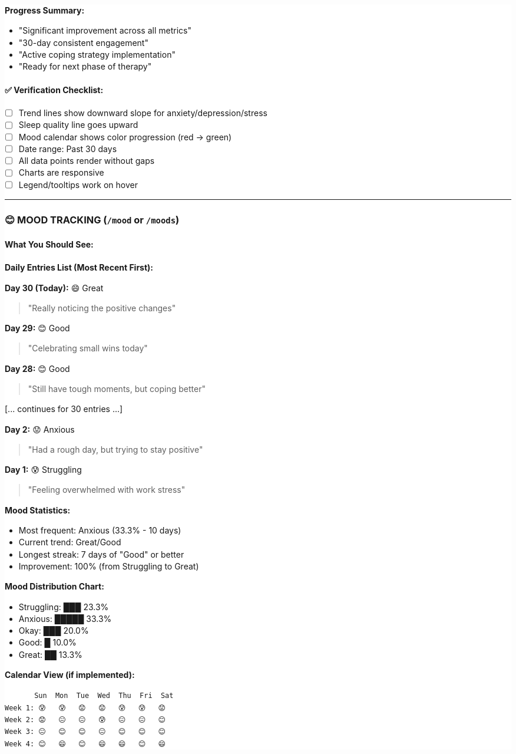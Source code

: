 **Progress Summary:**
- "Significant improvement across all metrics"
- "30-day consistent engagement"
- "Active coping strategy implementation"
- "Ready for next phase of therapy"

#### ✅ Verification Checklist:
- [ ] Trend lines show downward slope for anxiety/depression/stress
- [ ] Sleep quality line goes upward
- [ ] Mood calendar shows color progression (red → green)
- [ ] Date range: Past 30 days
- [ ] All data points render without gaps
- [ ] Charts are responsive
- [ ] Legend/tooltips work on hover

---

### 😊 **MOOD TRACKING** (`/mood` or `/moods`)

#### What You Should See:

**Daily Entries List (Most Recent First):**

**Day 30 (Today):** 😄 Great
> "Really noticing the positive changes"

**Day 29:** 😊 Good
> "Celebrating small wins today"

**Day 28:** 😊 Good
> "Still have tough moments, but coping better"

[... continues for 30 entries ...]

**Day 2:** 😟 Anxious
> "Had a rough day, but trying to stay positive"

**Day 1:** 😰 Struggling
> "Feeling overwhelmed with work stress"

**Mood Statistics:**
- Most frequent: Anxious (33.3% - 10 days)
- Current trend: Great/Good
- Longest streak: 7 days of "Good" or better
- Improvement: 100% (from Struggling to Great)

**Mood Distribution Chart:**
- Struggling: ███ 23.3%
- Anxious: █████ 33.3%
- Okay: ███ 20.0%
- Good: █ 10.0%
- Great: ██ 13.3%

**Calendar View (if implemented):**
```
       Sun  Mon  Tue  Wed  Thu  Fri  Sat
Week 1: 😰   😰   😟   😟   😰   😰   😟
Week 2: 😟   😐   😐   😰   😐   😐   😊
Week 3: 😐   😊   😊   😐   😊   😊   😊
Week 4: 😊   😄   😊   😄   😄   😊   😄
```
